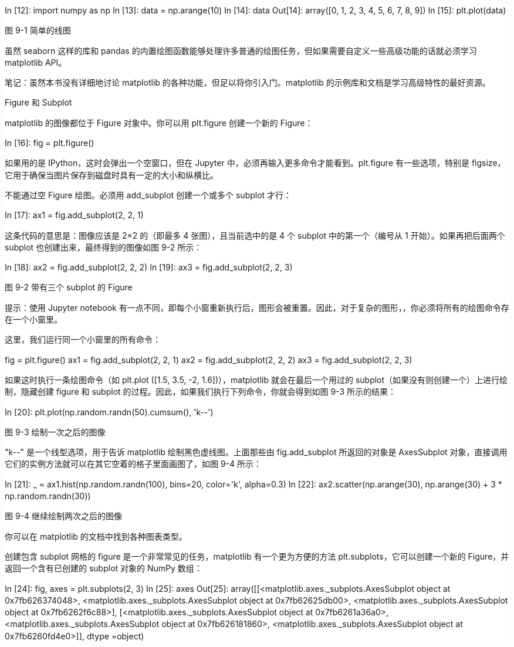 In [12]: import numpy as np In [13]: data = np.arange(10) In [14]: data Out[14]: array([0, 1, 2, 3, 4, 5, 6, 7, 8, 9]) In [15]: plt.plot(data)


图 9-1 简单的线图

虽然 seaborn 这样的库和 pandas 的内置绘图函数能够处理许多普通的绘图任务，但如果需要自定义一些高级功能的话就必须学习 matplotlib API。

笔记：虽然本书没有详细地讨论 matplotlib 的各种功能，但足以将你引入门。matplotlib 的示例库和文档是学习高级特性的最好资源。

Figure 和 Subplot

matplotlib 的图像都位于 Figure 对象中。你可以用 plt.figure 创建一个新的 Figure：

In [16]: fig = plt.figure()


如果用的是 IPython，这时会弹出一个空窗口，但在 Jupyter 中，必须再输入更多命令才能看到。plt.figure 有一些选项，特别是 figsize，它用于确保当图片保存到磁盘时具有一定的大小和纵横比。

不能通过空 Figure 绘图。必须用 add_subplot 创建一个或多个 subplot 才行：

In [17]: ax1 = fig.add_subplot(2, 2, 1)


这条代码的意思是：图像应该是 2×2 的（即最多 4 张图），且当前选中的是 4 个 subplot 中的第一个（编号从 1 开始）。如果再把后面两个 subplot 也创建出来，最终得到的图像如图 9-2 所示：

In [18]: ax2 = fig.add_subplot(2, 2, 2) In [19]: ax3 = fig.add_subplot(2, 2, 3)


图 9-2 带有三个 subplot 的 Figure

提示：使用 Jupyter notebook 有一点不同，即每个小窗重新执行后，图形会被重置。因此，对于复杂的图形，，你必须将所有的绘图命令存在一个小窗里。

这里，我们运行同一个小窗里的所有命令：

fig = plt.figure() ax1 = fig.add_subplot(2, 2, 1) ax2 = fig.add_subplot(2, 2, 2) ax3 = fig.add_subplot(2, 2, 3)


如果这时执行一条绘图命令（如 plt.plot ([1.5, 3.5, -2, 1.6])），matplotlib 就会在最后一个用过的 subplot（如果没有则创建一个）上进行绘制，隐藏创建 figure 和 subplot 的过程。因此，如果我们执行下列命令，你就会得到如图 9-3 所示的结果：

In [20]: plt.plot(np.random.randn(50).cumsum(), 'k--')


图 9-3 绘制一次之后的图像

"k--" 是一个线型选项，用于告诉 matplotlib 绘制黑色虚线图。上面那些由 fig.add_subplot 所返回的对象是 AxesSubplot 对象，直接调用它们的实例方法就可以在其它空着的格子里面画图了，如图 9-4 所示：

In [21]: _ = ax1.hist(np.random.randn(100), bins=20, color='k', alpha=0.3) In [22]: ax2.scatter(np.arange(30), np.arange(30) + 3 * np.random.randn(30))


图 9-4 继续绘制两次之后的图像

你可以在 matplotlib 的文档中找到各种图表类型。

创建包含 subplot 网格的 figure 是一个非常常见的任务，matplotlib 有一个更为方便的方法 plt.subplots，它可以创建一个新的 Figure，并返回一个含有已创建的 subplot 对象的 NumPy 数组：

In [24]: fig, axes = plt.subplots(2, 3) In [25]: axes Out[25]: array([[<matplotlib.axes._subplots.AxesSubplot object at 0x7fb626374048>, <matplotlib.axes._subplots.AxesSubplot object at 0x7fb62625db00>, <matplotlib.axes._subplots.AxesSubplot object at 0x7fb6262f6c88>], [<matplotlib.axes._subplots.AxesSubplot object at 0x7fb6261a36a0>, <matplotlib.axes._subplots.AxesSubplot object at 0x7fb626181860>, <matplotlib.axes._subplots.AxesSubplot object at 0x7fb6260fd4e0>]], dtype =object)
